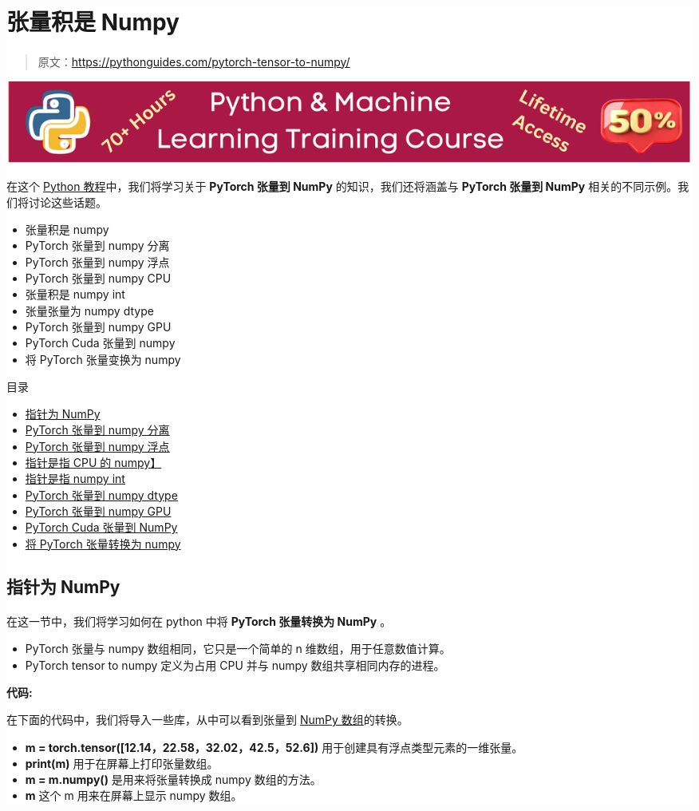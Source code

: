 # 张量积是 Numpy

> 原文：<https://pythonguides.com/pytorch-tensor-to-numpy/>

[![Python & Machine Learning training courses](img/49ec9c6da89a04c9f45bab643f8c765c.png)](https://sharepointsky.teachable.com/p/python-and-machine-learning-training-course)

在这个 [Python 教程](https://pythonguides.com/learn-python/)中，我们将学习关于 **PyTorch 张量到 NumPy** 的知识，我们还将涵盖与 **PyTorch 张量到 NumPy** 相关的不同示例。我们将讨论这些话题。

*   张量积是 numpy
*   PyTorch 张量到 numpy 分离
*   PyTorch 张量到 numpy 浮点
*   PyTorch 张量到 numpy CPU
*   张量积是 numpy int
*   张量张量为 numpy dtype
*   PyTorch 张量到 numpy GPU
*   PyTorch Cuda 张量到 numpy
*   将 PyTorch 张量变换为 numpy

目录

[](#)

*   [指针为 NumPy](#PyTorch_Tensor_to_NumPy "PyTorch Tensor to NumPy")
*   [PyTorch 张量到 numpy 分离](#PyTorch_tensor_to_numpy_detach "PyTorch tensor to numpy detach")
*   [PyTorch 张量到 numpy 浮点](#PyTorch_tensor_to_numpy_float "PyTorch tensor to numpy float")
*   [指针是指 CPU 的 numpy】](#PyTorch_tensor_to_numpy_CPU "PyTorch tensor to numpy CPU")
*   [指针是指 numpy int](#PyTorch_tensor_to_numpy_int "PyTorch tensor to numpy int")
*   [PyTorch 张量到 numpy dtype](#PyTorch_tensor_to_numpy_dtype "PyTorch tensor to numpy dtype")
*   [PyTorch 张量到 numpy GPU](#PyTorch_tensor_to_numpy_GPU "PyTorch tensor to numpy GPU")
*   [PyTorch Cuda 张量到 NumPy](#PyTorch_Cuda_tensor_to_NumPy "PyTorch Cuda tensor to NumPy")
*   [将 PyTorch 张量转换为 numpy](#Transform_PyTorch_tensor_to_numpy "Transform PyTorch tensor to numpy")

## 指针为 NumPy

在这一节中，我们将学习如何在 python 中将 **PyTorch 张量转换为 NumPy** 。

*   PyTorch 张量与 numpy 数组相同，它只是一个简单的 n 维数组，用于任意数值计算。
*   PyTorch tensor to numpy 定义为占用 CPU 并与 numpy 数组共享相同内存的进程。

**代码:**

在下面的代码中，我们将导入一些库，从中可以看到张量到 [NumPy 数组](https://pythonguides.com/python-numpy-array/)的转换。

*   **m = torch.tensor([12.14，22.58，32.02，42.5，52.6])** 用于创建具有浮点类型元素的一维张量。
*   **print(m)** 用于在屏幕上打印张量数组。
*   **m = m.numpy()** 是用来将张量转换成 numpy 数组的方法。
*   **m** 这个 m 用来在屏幕上显示 numpy 数组。

